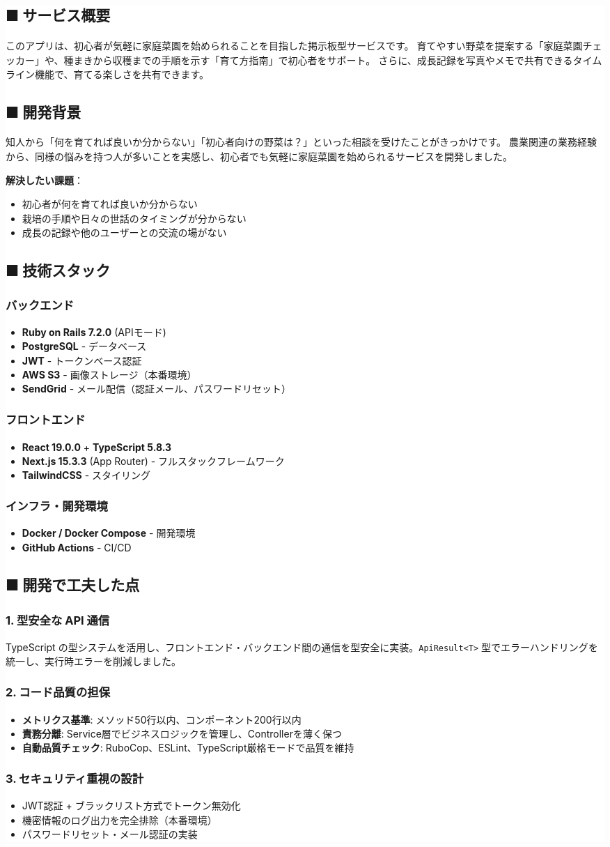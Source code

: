 ## ■ サービス概要
このアプリは、初心者が気軽に家庭菜園を始められることを目指した掲示板型サービスです。
育てやすい野菜を提案する「家庭菜園チェッカー」や、種まきから収穫までの手順を示す「育て方指南」で初心者をサポート。
さらに、成長記録を写真やメモで共有できるタイムライン機能で、育てる楽しさを共有できます。

## ■ 開発背景
知人から「何を育てれば良いか分からない」「初心者向けの野菜は？」といった相談を受けたことがきっかけです。
農業関連の業務経験から、同様の悩みを持つ人が多いことを実感し、初心者でも気軽に家庭菜園を始められるサービスを開発しました。

**解決したい課題**：
- 初心者が何を育てれば良いか分からない
- 栽培の手順や日々の世話のタイミングが分からない
- 成長の記録や他のユーザーとの交流の場がない

## ■ 技術スタック

### バックエンド
- **Ruby on Rails 7.2.0** (APIモード)
- **PostgreSQL** - データベース
- **JWT** - トークンベース認証
- **AWS S3** - 画像ストレージ（本番環境）
- **SendGrid** - メール配信（認証メール、パスワードリセット）

### フロントエンド
- **React 19.0.0** + **TypeScript 5.8.3**
- **Next.js 15.3.3** (App Router) - フルスタックフレームワーク
- **TailwindCSS** - スタイリング

### インフラ・開発環境
- **Docker / Docker Compose** - 開発環境
- **GitHub Actions** - CI/CD

## ■ 開発で工夫した点

### 1. 型安全な API 通信
TypeScript の型システムを活用し、フロントエンド・バックエンド間の通信を型安全に実装。`ApiResult<T>` 型でエラーハンドリングを統一し、実行時エラーを削減しました。

### 2. コード品質の担保
- **メトリクス基準**: メソッド50行以内、コンポーネント200行以内
- **責務分離**: Service層でビジネスロジックを管理し、Controllerを薄く保つ
- **自動品質チェック**: RuboCop、ESLint、TypeScript厳格モードで品質を維持

### 3. セキュリティ重視の設計
- JWT認証 + ブラックリスト方式でトークン無効化
- 機密情報のログ出力を完全排除（本番環境）
- パスワードリセット・メール認証の実装
